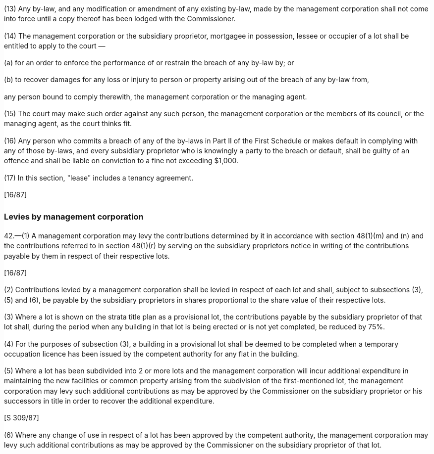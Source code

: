 (13) Any by-law, and any modification or amendment of any existing by-law, made by the management corporation shall not come into force until a copy thereof has been lodged with the Commissioner.

(14) The management corporation or the subsidiary proprietor, mortgagee in possession, lessee or occupier of a lot shall be entitled to apply to the court —

(a) for an order to enforce the performance of or restrain the breach of any by-law by; or

(b) to recover damages for any loss or injury to person or property arising out of the breach of any by-law from,

any person bound to comply therewith, the management corporation or the managing agent.

(15) The court may make such order against any such person, the management corporation or the members of its council, or the managing agent, as the court thinks fit.

(16) Any person who commits a breach of any of the by-laws in Part II of the First Schedule or makes default in complying with any of those by-laws, and every subsidiary proprietor who is knowingly a party to the breach or default, shall be guilty of an offence and shall be liable on conviction to a fine not exceeding $1,000.

(17) In this section, "lease" includes a tenancy agreement.

[16/87]

### Levies by management corporation

42\.—(1) A management corporation may levy the contributions determined by it in accordance with section 48(1)(m) and (n) and the contributions referred to in section 48(1)(r) by serving on the subsidiary proprietors notice in writing of the contributions payable by them in respect of their respective lots.

[16/87]

(2) Contributions levied by a management corporation shall be levied in respect of each lot and shall, subject to subsections (3), (5) and (6), be payable by the subsidiary proprietors in shares proportional to the share value of their respective lots.

(3) Where a lot is shown on the strata title plan as a provisional lot, the contributions payable by the subsidiary proprietor of that lot shall, during the period when any building in that lot is being erected or is not yet completed, be reduced by 75%.

(4) For the purposes of subsection (3), a building in a provisional lot shall be deemed to be completed when a temporary occupation licence has been issued by the competent authority for any flat in the building.

(5) Where a lot has been subdivided into 2 or more lots and the management corporation will incur additional expenditure in maintaining the new facilities or common property arising from the subdivision of the first-mentioned lot, the management corporation may levy such additional contributions as may be approved by the Commissioner on the subsidiary proprietor or his successors in title in order to recover the additional expenditure.

[S 309/87]

(6) Where any change of use in respect of a lot has been approved by the competent authority, the management corporation may levy such additional contributions as may be approved by the Commissioner on the subsidiary proprietor of that lot.
